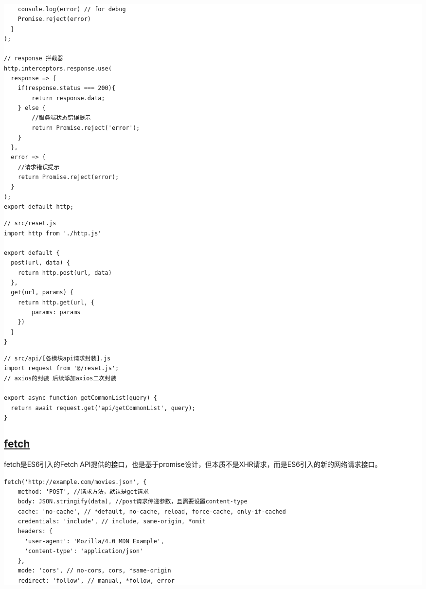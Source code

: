 ```
    console.log(error) // for debug
    Promise.reject(error)
  }
);

// response 拦截器
http.interceptors.response.use(
  response => {
    if(response.status === 200){
        return response.data;
    } else {
        //服务端状态错误提示
        return Promise.reject('error');
    }
  },
  error => {
    //请求错误提示
    return Promise.reject(error);
  }
);
export default http;
```

```
// src/reset.js
import http from './http.js'

export default {
  post(url, data) {
    return http.post(url, data)
  },
  get(url, params) {
    return http.get(url, {
        params: params
    })
  }
}
```

```
// src/api/[各模块api请求封装].js
import request from '@/reset.js'; 
// axios的封装 后续添加axios二次封装

export async function getCommonList(query) {
  return await request.get('api/getCommonList', query);
}
```

## [fetch](https://developer.mozilla.org/zh-CN/docs/Web/API/Fetch_API/Using_Fetch)
fetch是ES6引入的Fetch API提供的接口，也是基于promise设计，但本质不是XHR请求，而是ES6引入的新的网络请求接口。
```
fetch('http://example.com/movies.json', {
    method: 'POST', //请求方法，默认是get请求
    body: JSON.stringify(data), //post请求传递参数，且需要设置content-type
    cache: 'no-cache', // *default, no-cache, reload, force-cache, only-if-cached
    credentials: 'include', // include, same-origin, *omit
    headers: {
      'user-agent': 'Mozilla/4.0 MDN Example',
      'content-type': 'application/json'
    },
    mode: 'cors', // no-cors, cors, *same-origin
    redirect: 'follow', // manual, *follow, error
```